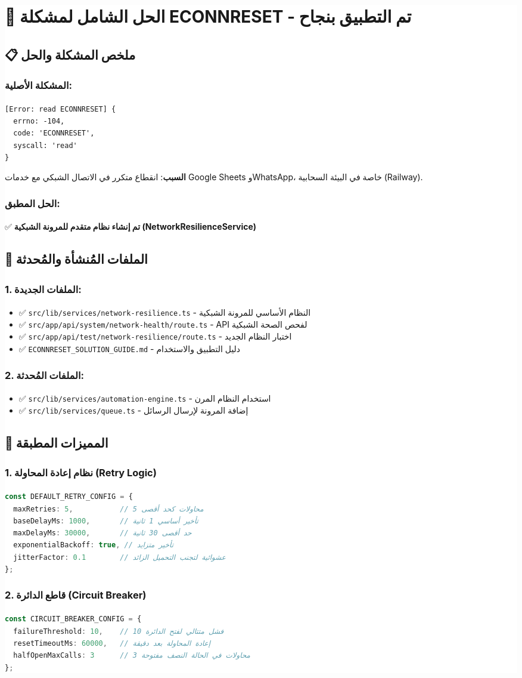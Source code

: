 # 🔧 الحل الشامل لمشكلة ECONNRESET - تم التطبيق بنجاح

## 📋 ملخص المشكلة والحل

### المشكلة الأصلية:
```
[Error: read ECONNRESET] {
  errno: -104,
  code: 'ECONNRESET',
  syscall: 'read'
}
```

**السبب**: انقطاع متكرر في الاتصال الشبكي مع خدمات Google Sheets وWhatsApp، خاصة في البيئة السحابية (Railway).

### الحل المطبق:
✅ **تم إنشاء نظام متقدم للمرونة الشبكية (NetworkResilienceService)**

## 🎯 الملفات المُنشأة والمُحدثة

### 1. الملفات الجديدة:
- ✅ `src/lib/services/network-resilience.ts` - النظام الأساسي للمرونة الشبكية
- ✅ `src/app/api/system/network-health/route.ts` - API لفحص الصحة الشبكية
- ✅ `src/app/api/test/network-resilience/route.ts` - اختبار النظام الجديد
- ✅ `ECONNRESET_SOLUTION_GUIDE.md` - دليل التطبيق والاستخدام

### 2. الملفات المُحدثة:
- ✅ `src/lib/services/automation-engine.ts` - استخدام النظام المرن
- ✅ `src/lib/services/queue.ts` - إضافة المرونة لإرسال الرسائل

## 🔧 المميزات المطبقة

### 1. **نظام إعادة المحاولة (Retry Logic)**
```typescript
const DEFAULT_RETRY_CONFIG = {
  maxRetries: 5,           // 5 محاولات كحد أقصى
  baseDelayMs: 1000,       // تأخير أساسي 1 ثانية
  maxDelayMs: 30000,       // حد أقصى 30 ثانية
  exponentialBackoff: true, // تأخير متزايد
  jitterFactor: 0.1        // عشوائية لتجنب التحميل الزائد
};
```

### 2. **قاطع الدائرة (Circuit Breaker)**
```typescript
const CIRCUIT_BREAKER_CONFIG = {
  failureThreshold: 10,    // 10 فشل متتالي لفتح الدائرة
  resetTimeoutMs: 60000,   // إعادة المحاولة بعد دقيقة
  halfOpenMaxCalls: 3      // 3 محاولات في الحالة النصف مفتوحة
};
```
